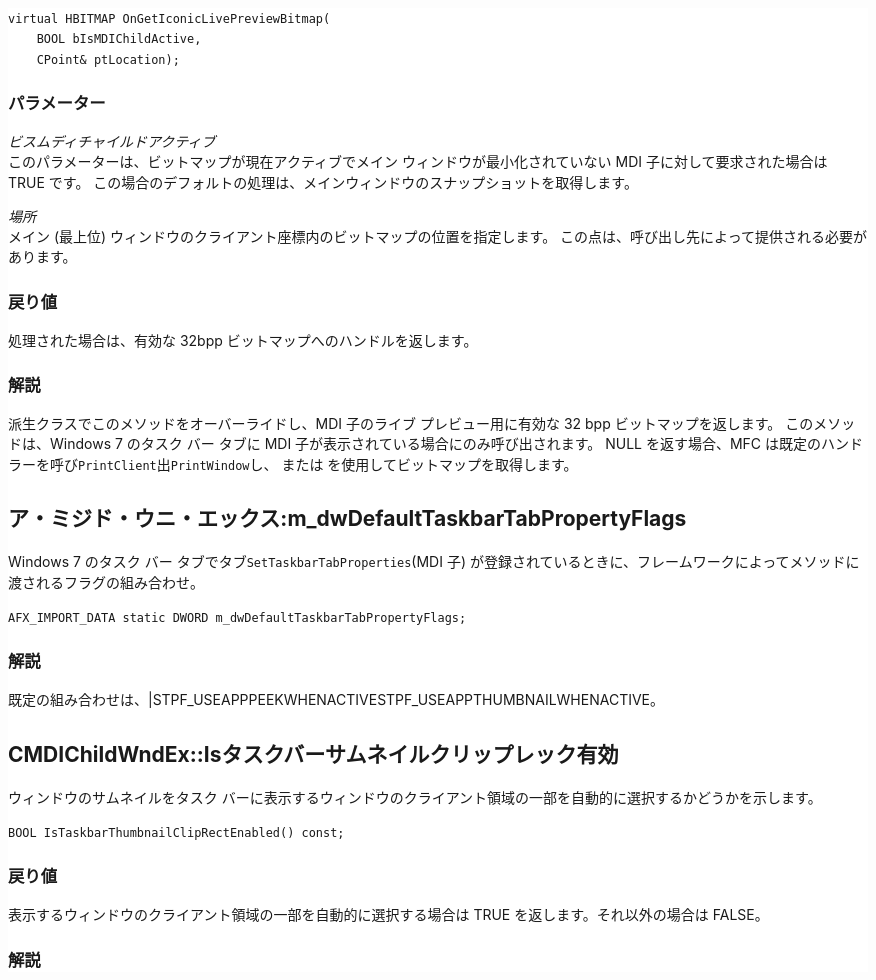 ```
virtual HBITMAP OnGetIconicLivePreviewBitmap(
    BOOL bIsMDIChildActive,
    CPoint& ptLocation);
```

### <a name="parameters"></a>パラメーター

*ビスムディチャイルドアクティブ*<br/>
このパラメーターは、ビットマップが現在アクティブでメイン ウィンドウが最小化されていない MDI 子に対して要求された場合は TRUE です。 この場合のデフォルトの処理は、メインウィンドウのスナップショットを取得します。

*場所*<br/>
メイン (最上位) ウィンドウのクライアント座標内のビットマップの位置を指定します。 この点は、呼び出し先によって提供される必要があります。

### <a name="return-value"></a>戻り値

処理された場合は、有効な 32bpp ビットマップへのハンドルを返します。

### <a name="remarks"></a>解説

派生クラスでこのメソッドをオーバーライドし、MDI 子のライブ プレビュー用に有効な 32 bpp ビットマップを返します。 このメソッドは、Windows 7 のタスク バー タブに MDI 子が表示されている場合にのみ呼び出されます。 NULL を返す場合、MFC は既定のハンドラーを呼び`PrintClient`出`PrintWindow`し、 または を使用してビットマップを取得します。

## <a name="cmdichildwndexm_dwdefaulttaskbartabpropertyflags"></a><a name="m_dwdefaulttaskbartabpropertyflags"></a>ア・ミジド・ウニ・エックス:m_dwDefaultTaskbarTabPropertyFlags

Windows 7 のタスク バー タブでタブ`SetTaskbarTabProperties`(MDI 子) が登録されているときに、フレームワークによってメソッドに渡されるフラグの組み合わせ。

```
AFX_IMPORT_DATA static DWORD m_dwDefaultTaskbarTabPropertyFlags;
```

### <a name="remarks"></a>解説

既定の組み合わせは、&#124;STPF_USEAPPPEEKWHENACTIVESTPF_USEAPPTHUMBNAILWHENACTIVE。

## <a name="cmdichildwndexistaskbarthumbnailcliprectenabled"></a><a name="istaskbarthumbnailcliprectenabled"></a>CMDIChildWndEx::Isタスクバーサムネイルクリップレック有効

ウィンドウのサムネイルをタスク バーに表示するウィンドウのクライアント領域の一部を自動的に選択するかどうかを示します。

```
BOOL IsTaskbarThumbnailClipRectEnabled() const;
```

### <a name="return-value"></a>戻り値

表示するウィンドウのクライアント領域の一部を自動的に選択する場合は TRUE を返します。それ以外の場合は FALSE。

### <a name="remarks"></a>解説

